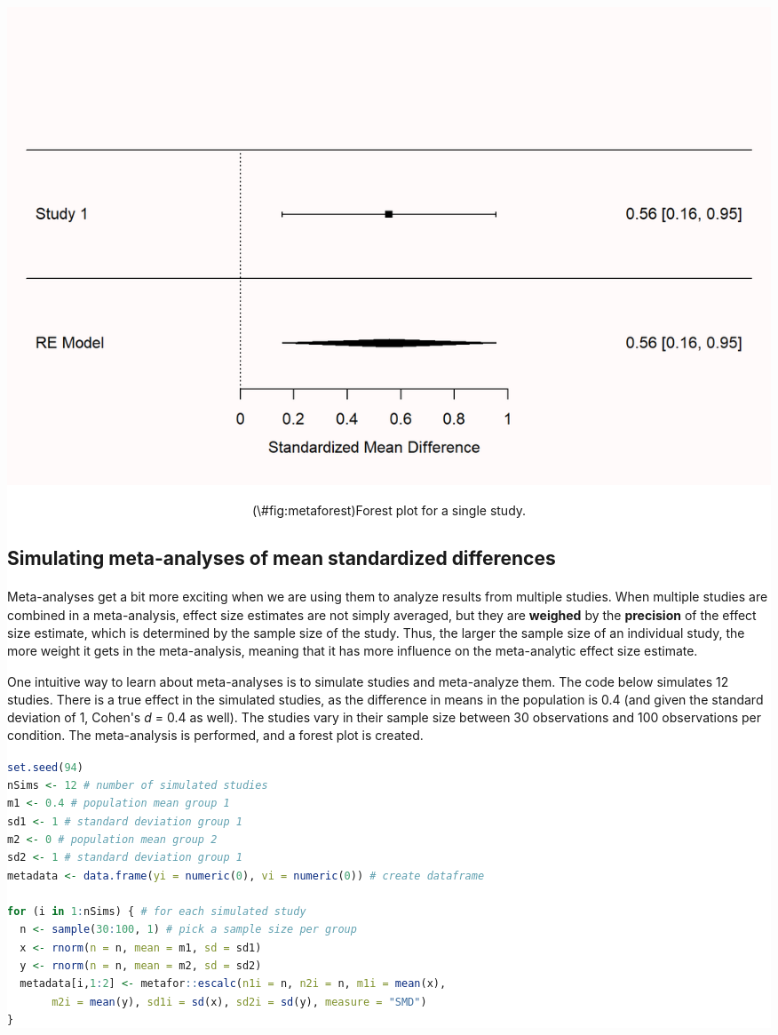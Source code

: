 <div class="figure" style="text-align: center">
<img src="11-meta_files/figure-html/metaforest-1.png" alt="Forest plot for a single study." width="100%" />
<p class="caption">(\#fig:metaforest)Forest plot for a single study.</p>
</div>

## Simulating meta-analyses of mean standardized differences

Meta-analyses get a bit more exciting when we are using them to analyze results from multiple studies. When multiple studies are combined in a meta-analysis, effect size estimates are not simply averaged, but they are **weighed** by the **precision** of the effect size estimate, which is determined by the sample size of the study. Thus, the larger the sample size of an individual study, the more weight it gets in the meta-analysis, meaning that it has more influence on the meta-analytic effect size estimate.

One intuitive way to learn about meta-analyses is to simulate studies and meta-analyze them. The code below simulates 12 studies. There is a true effect in the simulated studies, as the difference in means in the population is 0.4 (and given the standard deviation of 1, Cohen's *d* = 0.4 as well). The studies vary in their sample size between 30 observations and 100 observations per condition. The meta-analysis is performed, and a forest plot is created. 


```r
set.seed(94)
nSims <- 12 # number of simulated studies
m1 <- 0.4 # population mean group 1
sd1 <- 1 # standard deviation group 1
m2 <- 0 # population mean group 2
sd2 <- 1 # standard deviation group 1
metadata <- data.frame(yi = numeric(0), vi = numeric(0)) # create dataframe

for (i in 1:nSims) { # for each simulated study
  n <- sample(30:100, 1) # pick a sample size per group
  x <- rnorm(n = n, mean = m1, sd = sd1) 
  y <- rnorm(n = n, mean = m2, sd = sd2)
  metadata[i,1:2] <- metafor::escalc(n1i = n, n2i = n, m1i = mean(x), 
       m2i = mean(y), sd1i = sd(x), sd2i = sd(y), measure = "SMD")
}
```